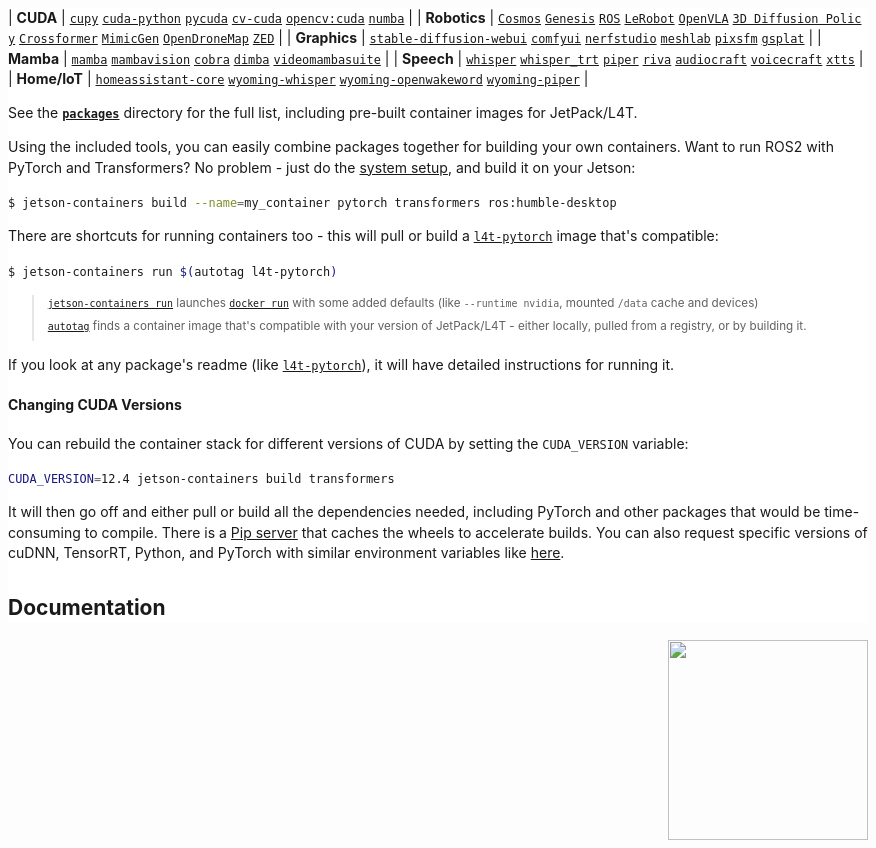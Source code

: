 | **CUDA** | [`cupy`](packages/numeric/cupy) [`cuda-python`](packages/cuda/cuda-python) [`pycuda`](packages/cuda/pycuda) [`cv-cuda`](packages/cv/cv-cuda) [`opencv:cuda`](packages/cv/opencv) [`numba`](packages/numeric/numba)                                                                                                                                                                                                                                                                                                                                          |
| **Robotics** | [`Cosmos`](packages/diffusion/cosmos) [`Genesis`](packages/sim/genesis) [`ROS`](packages/robots/ros) [`LeRobot`](packages/robots/lerobot) [`OpenVLA`](packages/vla/openvla) [`3D Diffusion Policy`](packages/diffusion/3d_diffusion_policy) [`Crossformer`](packages/diffusion/crossformer) [`MimicGen`](packages/sim/mimicgen) [`OpenDroneMap`](packages/robots/opendronemap) [`ZED`](packages/hardware/zed)                                                                                                                                                                                         |
| **Graphics** | [`stable-diffusion-webui`](packages/diffusion/stable-diffusion-webui) [`comfyui`](packages/diffusion/comfyui) [`nerfstudio`](packages/nerf/nerfstudio) [`meshlab`](packages/nerf/meshlab) [`pixsfm`](packages/nerf/pixsfm) [`gsplat`](packages/nerf/gsplat)                                                                                                                                                                                                                                                                                                                                    |
| **Mamba** | [`mamba`](packages/mamba/mamba) [`mambavision`](packages/mamba/mambavision) [`cobra`](packages/mamba/cobra) [`dimba`](packages/mamba/dimba) [`videomambasuite`](packages/mamba/videomambasuite)                                                                                                                                                                                                                                                                                                                                                                                                |
| **Speech** | [`whisper`](packages/speech/whisper) [`whisper_trt`](packages/speech/whisper_trt) [`piper`](packages/speech/piper-tts) [`riva`](packages/speech/riva-client) [`audiocraft`](packages/speech/audiocraft) [`voicecraft`](packages/speech/voicecraft) [`xtts`](packages/speech/xtts)                                                                                                                                                                                                                                                                                                              |
| **Home/IoT** | [`homeassistant-core`](packages/smart-home/homeassistant-core) [`wyoming-whisper`](packages/smart-home/wyoming/wyoming-whisper) [`wyoming-openwakeword`](packages/smart-home/wyoming/openwakeword) [`wyoming-piper`](packages/smart-home/wyoming/piper)                                                                                                                                                                                                                                                                                                                                        |

See the [**`packages`**](packages) directory for the full list, including pre-built container images for JetPack/L4T.

Using the included tools, you can easily combine packages together for building your own containers.  Want to run ROS2 with PyTorch and Transformers?  No problem - just do the [system setup](/docs/setup.md), and build it on your Jetson:

```bash
$ jetson-containers build --name=my_container pytorch transformers ros:humble-desktop
```

There are shortcuts for running containers too - this will pull or build a [`l4t-pytorch`](packages/l4t/l4t-pytorch) image that's compatible:

```bash
$ jetson-containers run $(autotag l4t-pytorch)
```
> <sup>[`jetson-containers run`](/docs/run.md) launches [`docker run`](https://docs.docker.com/engine/reference/commandline/run/) with some added defaults (like `--runtime nvidia`, mounted `/data` cache and devices)</sup><br>
> <sup>[`autotag`](/docs/run.md#autotag) finds a container image that's compatible with your version of JetPack/L4T - either locally, pulled from a registry, or by building it.</sup>

If you look at any package's readme (like [`l4t-pytorch`](packages/l4t/l4t-pytorch)), it will have detailed instructions for running it.

#### Changing CUDA Versions

You can rebuild the container stack for different versions of CUDA by setting the `CUDA_VERSION` variable:

```bash
CUDA_VERSION=12.4 jetson-containers build transformers
```

It will then go off and either pull or build all the dependencies needed, including PyTorch and other packages that would be time-consuming to compile.  There is a [Pip server](/docs/build.md#pip-server) that caches the wheels to accelerate builds.  You can also request specific versions of cuDNN, TensorRT, Python, and PyTorch with similar environment variables like [here](/docs/build.md#changing-versions).

## Documentation

<a href="https://www.jetson-ai-lab.com"><img align="right" width="200" height="200" src="https://nvidia-ai-iot.github.io/jetson-generative-ai-playground/images/JON_Gen-AI-panels.png"></a>
